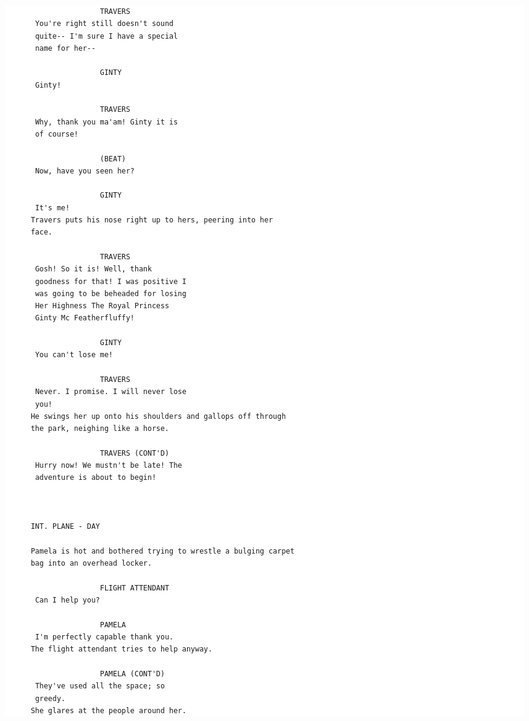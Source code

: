                           TRAVERS
           You're right still doesn't sound
           quite-- I'm sure I have a special
           name for her--

                          GINTY
           Ginty!

                          TRAVERS
           Why, thank you ma'am! Ginty it is
           of course!

                          (BEAT)
           Now, have you seen her?

                          GINTY
           It's me!
          Travers puts his nose right up to hers, peering into her
          face.

                          TRAVERS
           Gosh! So it is! Well, thank
           goodness for that! I was positive I
           was going to be beheaded for losing
           Her Highness The Royal Princess
           Ginty Mc Featherfluffy!

                          GINTY
           You can't lose me!

                          TRAVERS
           Never. I promise. I will never lose
           you!
          He swings her up onto his shoulders and gallops off through
          the park, neighing like a horse.

                          TRAVERS (CONT'D)
           Hurry now! We mustn't be late! The
           adventure is about to begin!

                         

          INT. PLANE - DAY

          Pamela is hot and bothered trying to wrestle a bulging carpet
          bag into an overhead locker.

                          FLIGHT ATTENDANT
           Can I help you?

                          PAMELA
           I'm perfectly capable thank you.
          The flight attendant tries to help anyway.

                          PAMELA (CONT'D)
           They've used all the space; so
           greedy.
          She glares at the people around her.
